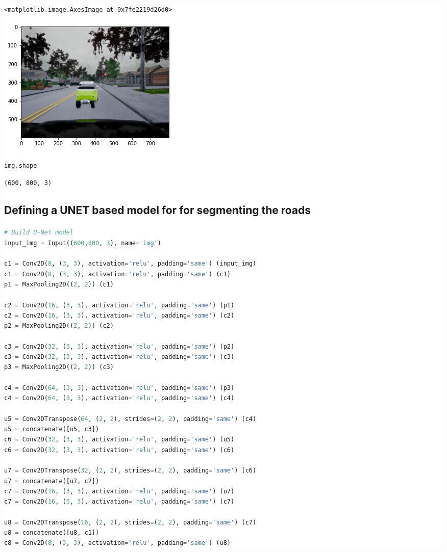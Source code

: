 


    <matplotlib.image.AxesImage at 0x7fe2219d26d0>




![png](output_18_1.png)



```python
img.shape
```




    (600, 800, 3)



## Defining a UNET based model for for segmenting the roads


```python
# Build U-Net model
input_img = Input((600,800, 3), name='img')

c1 = Conv2D(8, (3, 3), activation='relu', padding='same') (input_img)
c1 = Conv2D(8, (3, 3), activation='relu', padding='same') (c1)
p1 = MaxPooling2D((2, 2)) (c1)

c2 = Conv2D(16, (3, 3), activation='relu', padding='same') (p1)
c2 = Conv2D(16, (3, 3), activation='relu', padding='same') (c2)
p2 = MaxPooling2D((2, 2)) (c2)

c3 = Conv2D(32, (3, 3), activation='relu', padding='same') (p2)
c3 = Conv2D(32, (3, 3), activation='relu', padding='same') (c3)
p3 = MaxPooling2D((2, 2)) (c3)

c4 = Conv2D(64, (3, 3), activation='relu', padding='same') (p3)
c4 = Conv2D(64, (3, 3), activation='relu', padding='same') (c4)

u5 = Conv2DTranspose(64, (2, 2), strides=(2, 2), padding='same') (c4)
u5 = concatenate([u5, c3])
c6 = Conv2D(32, (3, 3), activation='relu', padding='same') (u5)
c6 = Conv2D(32, (3, 3), activation='relu', padding='same') (c6)

u7 = Conv2DTranspose(32, (2, 2), strides=(2, 2), padding='same') (c6)
u7 = concatenate([u7, c2])
c7 = Conv2D(16, (3, 3), activation='relu', padding='same') (u7)
c7 = Conv2D(16, (3, 3), activation='relu', padding='same') (c7)

u8 = Conv2DTranspose(16, (2, 2), strides=(2, 2), padding='same') (c7)
u8 = concatenate([u8, c1])
c8 = Conv2D(8, (3, 3), activation='relu', padding='same') (u8)
```